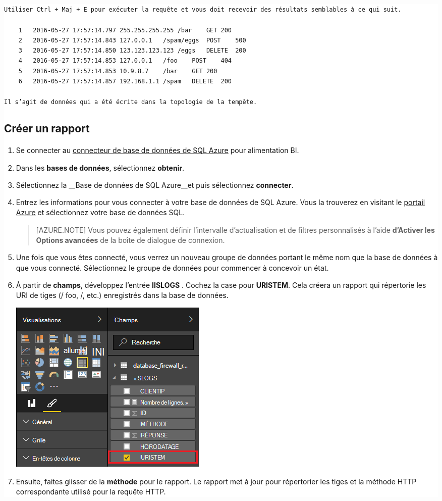     Utiliser Ctrl + Maj + E pour exécuter la requête et vous doit recevoir des résultats semblables à ce qui suit.
    
        1   2016-05-27 17:57:14.797 255.255.255.255 /bar    GET 200
        2   2016-05-27 17:57:14.843 127.0.0.1   /spam/eggs  POST    500
        3   2016-05-27 17:57:14.850 123.123.123.123 /eggs   DELETE  200
        4   2016-05-27 17:57:14.853 127.0.0.1   /foo    POST    404
        5   2016-05-27 17:57:14.853 10.9.8.7    /bar    GET 200
        6   2016-05-27 17:57:14.857 192.168.1.1 /spam   DELETE  200

    Il s’agit de données qui a été écrite dans la topologie de la tempête.

## <a name="create-a-report"></a>Créer un rapport

1. Se connecter au [connecteur de base de données de SQL Azure](https://app.powerbi.com/getdata/bigdata/azure-sql-database-with-live-connect) pour alimentation BI.

2. Dans les __bases de données__, sélectionnez __obtenir__.

3. Sélectionnez la __Base de données de SQL Azure__et puis sélectionnez __connecter__.

4. Entrez les informations pour vous connecter à votre base de données de SQL Azure. Vous la trouverez en visitant le [portail Azure](https://portal.azure.com) et sélectionnez votre base de données SQL.

    > [AZURE.NOTE] Vous pouvez également définir l’intervalle d’actualisation et de filtres personnalisés à l’aide __d’Activer les Options avancées__ de la boîte de dialogue de connexion.

5. Une fois que vous êtes connecté, vous verrez un nouveau groupe de données portant le même nom que la base de données à que vous connecté. Sélectionnez le groupe de données pour commencer à concevoir un état.

3. À partir de __champs__, développez l’entrée __IISLOGS__ . Cochez la case pour __URISTEM__. Cela créera un rapport qui répertorie les URI de tiges (/ foo, /, etc.) enregistrés dans la base de données.

    ![Création d’un rapport](./media/hdinsight-storm-power-bi-topology/createreport.png)

5. Ensuite, faites glisser de la __méthode__ pour le rapport. Le rapport met à jour pour répertorier les tiges et la méthode HTTP correspondante utilisé pour la requête HTTP.
